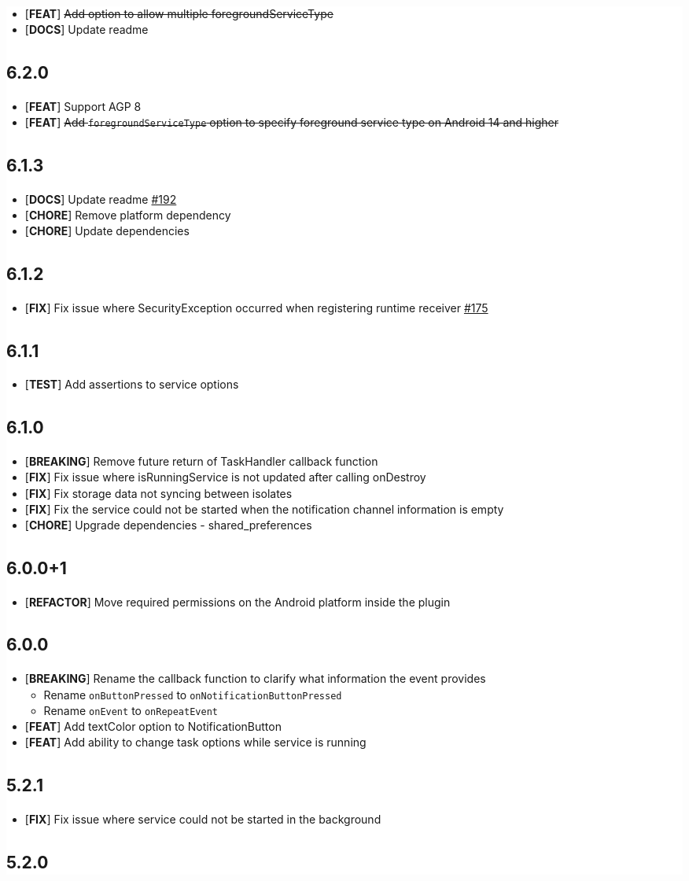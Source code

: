 * [**FEAT**] ~~Add option to allow multiple foregroundServiceType~~
* [**DOCS**] Update readme

## 6.2.0

* [**FEAT**] Support AGP 8
* [**FEAT**] ~~Add `foregroundServiceType` option to specify foreground service type on Android 14 and higher~~

## 6.1.3

* [**DOCS**] Update readme [#192](https://github.com/Dev-hwang/flutter_foreground_task/issues/192)
* [**CHORE**] Remove platform dependency
* [**CHORE**] Update dependencies

## 6.1.2

* [**FIX**] Fix issue where SecurityException occurred when registering runtime receiver [#175](https://github.com/Dev-hwang/flutter_foreground_task/issues/175)

## 6.1.1

* [**TEST**] Add assertions to service options

## 6.1.0

* [**BREAKING**] Remove future return of TaskHandler callback function
* [**FIX**] Fix issue where isRunningService is not updated after calling onDestroy
* [**FIX**] Fix storage data not syncing between isolates
* [**FIX**] Fix the service could not be started when the notification channel information is empty
* [**CHORE**] Upgrade dependencies - shared_preferences

## 6.0.0+1

* [**REFACTOR**] Move required permissions on the Android platform inside the plugin

## 6.0.0

* [**BREAKING**] Rename the callback function to clarify what information the event provides
  - Rename `onButtonPressed` to `onNotificationButtonPressed`
  - Rename `onEvent` to `onRepeatEvent`
* [**FEAT**] Add textColor option to NotificationButton
* [**FEAT**] Add ability to change task options while service is running

## 5.2.1

* [**FIX**] Fix issue where service could not be started in the background

## 5.2.0
